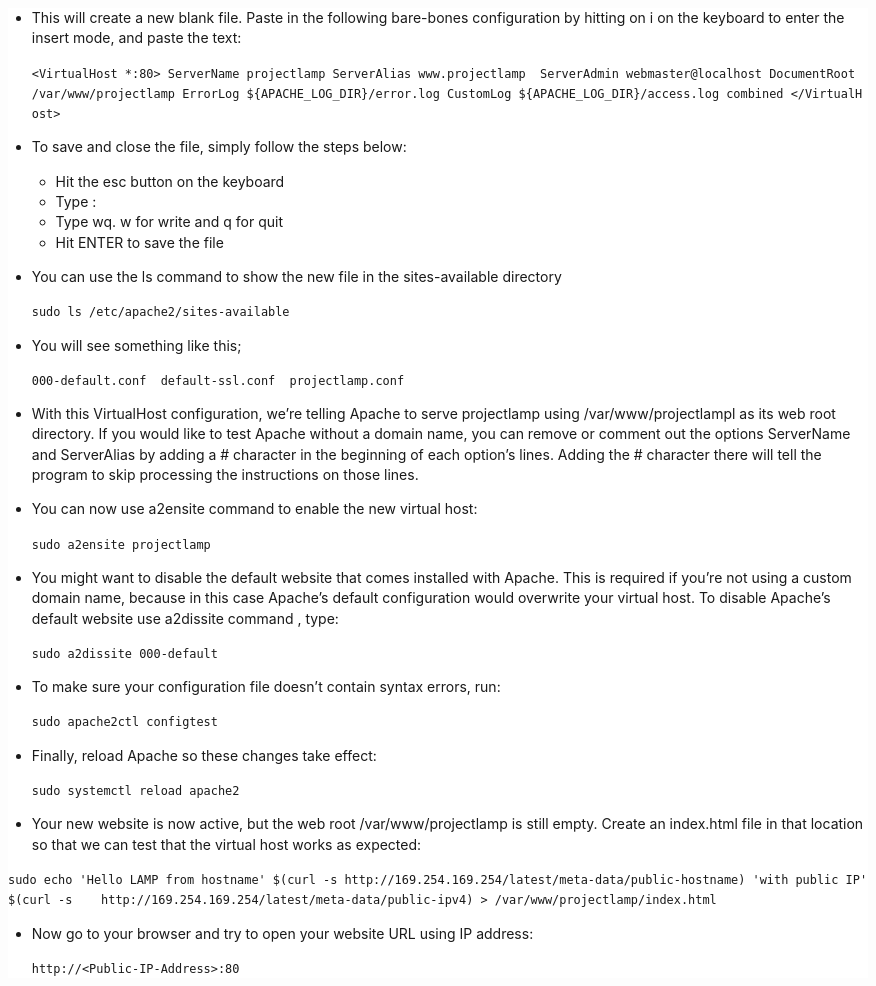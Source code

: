 - This will create a new blank file. Paste in the following bare-bones configuration by hitting on i on the keyboard to enter the insert mode, and paste the text:

  `<VirtualHost *:80>
    ServerName projectlamp
    ServerAlias www.projectlamp 
    ServerAdmin webmaster@localhost
    DocumentRoot /var/www/projectlamp
    ErrorLog ${APACHE_LOG_DIR}/error.log
    CustomLog ${APACHE_LOG_DIR}/access.log combined
</VirtualHost>`

- To save and close the file, simply follow the steps below:
  - Hit the esc button on the keyboard
  - Type :
  - Type wq. w for write and q for quit
  - Hit ENTER to save the file

- You can use the ls command to show the new file in the sites-available directory

  `sudo ls /etc/apache2/sites-available`
  
- You will see something like this;

  `000-default.conf  default-ssl.conf  projectlamp.conf`

- With this VirtualHost configuration, we’re telling Apache to serve projectlamp using /var/www/projectlampl as its web root directory. If you would like to test Apache without a domain name, you can remove or comment out the options ServerName and ServerAlias by adding a # character in the beginning of each option’s lines. Adding the # character there will tell the program to skip processing the instructions on those lines.

- You can now use a2ensite command to enable the new virtual host:

  `sudo a2ensite projectlamp`

- You might want to disable the default website that comes installed with Apache. This is required if you’re not using a custom domain name, because in this case Apache’s default configuration would overwrite your virtual host. To disable Apache’s default website use a2dissite command , type:

  `sudo a2dissite 000-default`

- To make sure your configuration file doesn’t contain syntax errors, run:

  `sudo apache2ctl configtest`

- Finally, reload Apache so these changes take effect:

  `sudo systemctl reload apache2`

- Your new website is now active, but the web root /var/www/projectlamp is still empty. Create an index.html file in that location so that we can test that the virtual host works as expected:

 `sudo echo 'Hello LAMP from hostname' $(curl -s http://169.254.169.254/latest/meta-data/public-hostname) 'with public IP' $(curl -s    http://169.254.169.254/latest/meta-data/public-ipv4) > /var/www/projectlamp/index.html`

- Now go to your browser and try to open your website URL using IP address:

  `http://<Public-IP-Address>:80`
